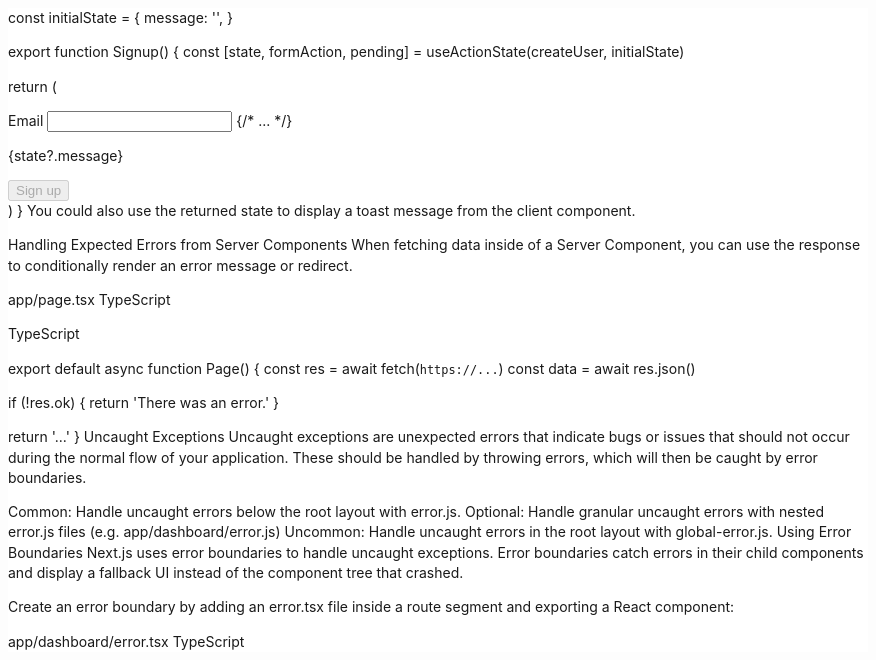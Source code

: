 const initialState = {
  message: '',
}
 
export function Signup() {
  const [state, formAction, pending] = useActionState(createUser, initialState)
 
  return (
    <form action={formAction}>
      <label htmlFor="email">Email</label>
      <input type="text" id="email" name="email" required />
      {/* ... */}
      <p aria-live="polite">{state?.message}</p>
      <button disabled={pending}>Sign up</button>
    </form>
  )
}
You could also use the returned state to display a toast message from the client component.

Handling Expected Errors from Server Components
When fetching data inside of a Server Component, you can use the response to conditionally render an error message or redirect.

app/page.tsx
TypeScript

TypeScript

export default async function Page() {
  const res = await fetch(`https://...`)
  const data = await res.json()
 
  if (!res.ok) {
    return 'There was an error.'
  }
 
  return '...'
}
Uncaught Exceptions
Uncaught exceptions are unexpected errors that indicate bugs or issues that should not occur during the normal flow of your application. These should be handled by throwing errors, which will then be caught by error boundaries.

Common: Handle uncaught errors below the root layout with error.js.
Optional: Handle granular uncaught errors with nested error.js files (e.g. app/dashboard/error.js)
Uncommon: Handle uncaught errors in the root layout with global-error.js.
Using Error Boundaries
Next.js uses error boundaries to handle uncaught exceptions. Error boundaries catch errors in their child components and display a fallback UI instead of the component tree that crashed.

Create an error boundary by adding an error.tsx file inside a route segment and exporting a React component:

app/dashboard/error.tsx
TypeScript

